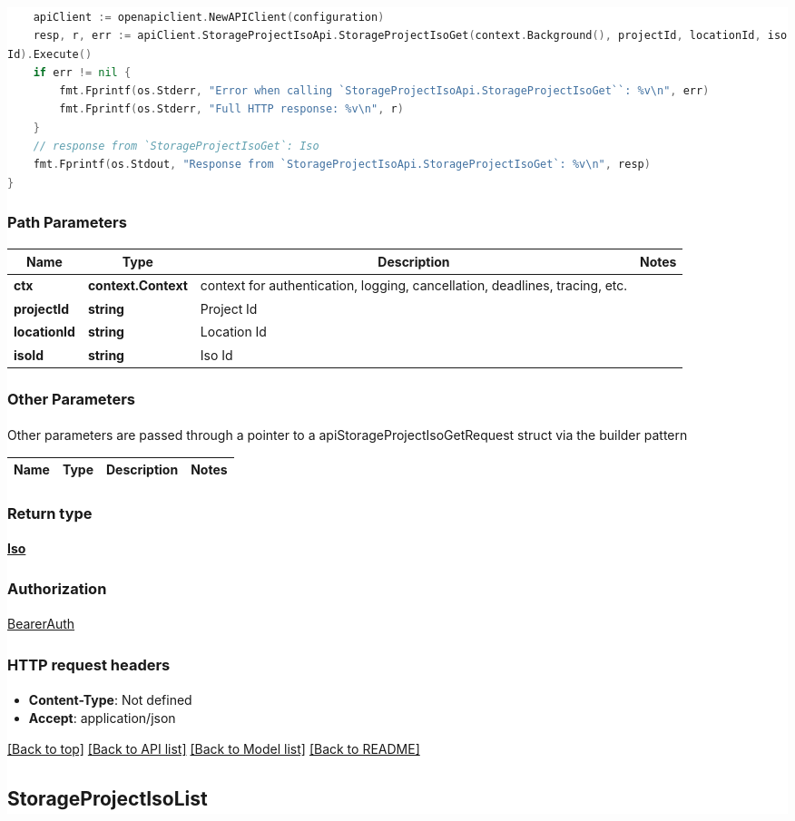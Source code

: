 ```go
    apiClient := openapiclient.NewAPIClient(configuration)
    resp, r, err := apiClient.StorageProjectIsoApi.StorageProjectIsoGet(context.Background(), projectId, locationId, isoId).Execute()
    if err != nil {
        fmt.Fprintf(os.Stderr, "Error when calling `StorageProjectIsoApi.StorageProjectIsoGet``: %v\n", err)
        fmt.Fprintf(os.Stderr, "Full HTTP response: %v\n", r)
    }
    // response from `StorageProjectIsoGet`: Iso
    fmt.Fprintf(os.Stdout, "Response from `StorageProjectIsoApi.StorageProjectIsoGet`: %v\n", resp)
}
```

### Path Parameters


Name | Type | Description  | Notes
------------- | ------------- | ------------- | -------------
**ctx** | **context.Context** | context for authentication, logging, cancellation, deadlines, tracing, etc.
**projectId** | **string** | Project Id | 
**locationId** | **string** | Location Id | 
**isoId** | **string** | Iso Id | 

### Other Parameters

Other parameters are passed through a pointer to a apiStorageProjectIsoGetRequest struct via the builder pattern


Name | Type | Description  | Notes
------------- | ------------- | ------------- | -------------




### Return type

[**Iso**](Iso.md)

### Authorization

[BearerAuth](../README.md#BearerAuth)

### HTTP request headers

- **Content-Type**: Not defined
- **Accept**: application/json

[[Back to top]](#) [[Back to API list]](../README.md#documentation-for-api-endpoints)
[[Back to Model list]](../README.md#documentation-for-models)
[[Back to README]](../README.md)


## StorageProjectIsoList
